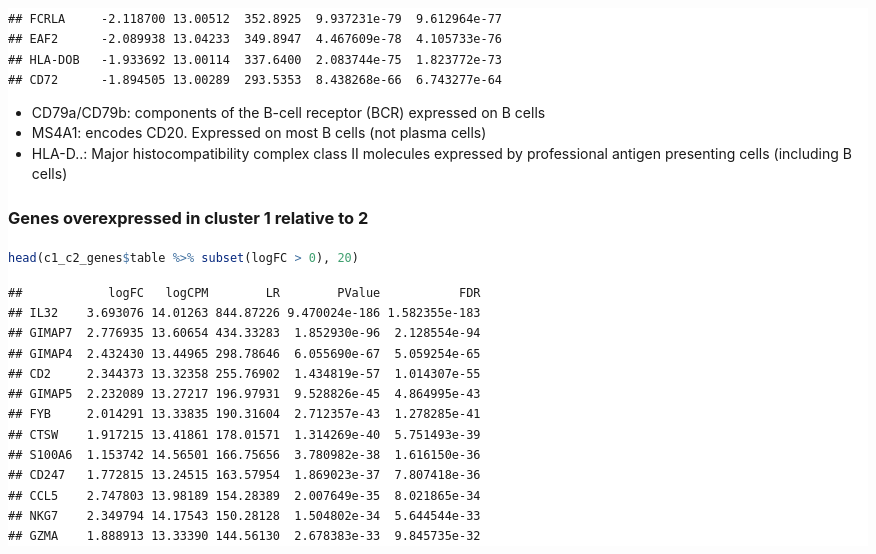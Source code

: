     ## FCRLA     -2.118700 13.00512  352.8925  9.937231e-79  9.612964e-77
    ## EAF2      -2.089938 13.04233  349.8947  4.467609e-78  4.105733e-76
    ## HLA-DOB   -1.933692 13.00114  337.6400  2.083744e-75  1.823772e-73
    ## CD72      -1.894505 13.00289  293.5353  8.438268e-66  6.743277e-64

-   CD79a/CD79b: components of the B-cell receptor (BCR) expressed on B cells
-   MS4A1: encodes CD20. Expressed on most B cells (not plasma cells)
-   HLA-D..: Major histocompatibility complex class II molecules expressed by professional antigen presenting cells (including B cells)

### Genes overexpressed in cluster 1 relative to 2

``` r
head(c1_c2_genes$table %>% subset(logFC > 0), 20)
```

    ##            logFC   logCPM        LR        PValue           FDR
    ## IL32    3.693076 14.01263 844.87226 9.470024e-186 1.582355e-183
    ## GIMAP7  2.776935 13.60654 434.33283  1.852930e-96  2.128554e-94
    ## GIMAP4  2.432430 13.44965 298.78646  6.055690e-67  5.059254e-65
    ## CD2     2.344373 13.32358 255.76902  1.434819e-57  1.014307e-55
    ## GIMAP5  2.232089 13.27217 196.97931  9.528826e-45  4.864995e-43
    ## FYB     2.014291 13.33835 190.31604  2.712357e-43  1.278285e-41
    ## CTSW    1.917215 13.41861 178.01571  1.314269e-40  5.751493e-39
    ## S100A6  1.153742 14.56501 166.75656  3.780982e-38  1.616150e-36
    ## CD247   1.772815 13.24515 163.57954  1.869023e-37  7.807418e-36
    ## CCL5    2.747803 13.98189 154.28389  2.007649e-35  8.021865e-34
    ## NKG7    2.349794 14.17543 150.28128  1.504802e-34  5.644544e-33
    ## GZMA    1.888913 13.33390 144.56130  2.678383e-33  9.845735e-32
